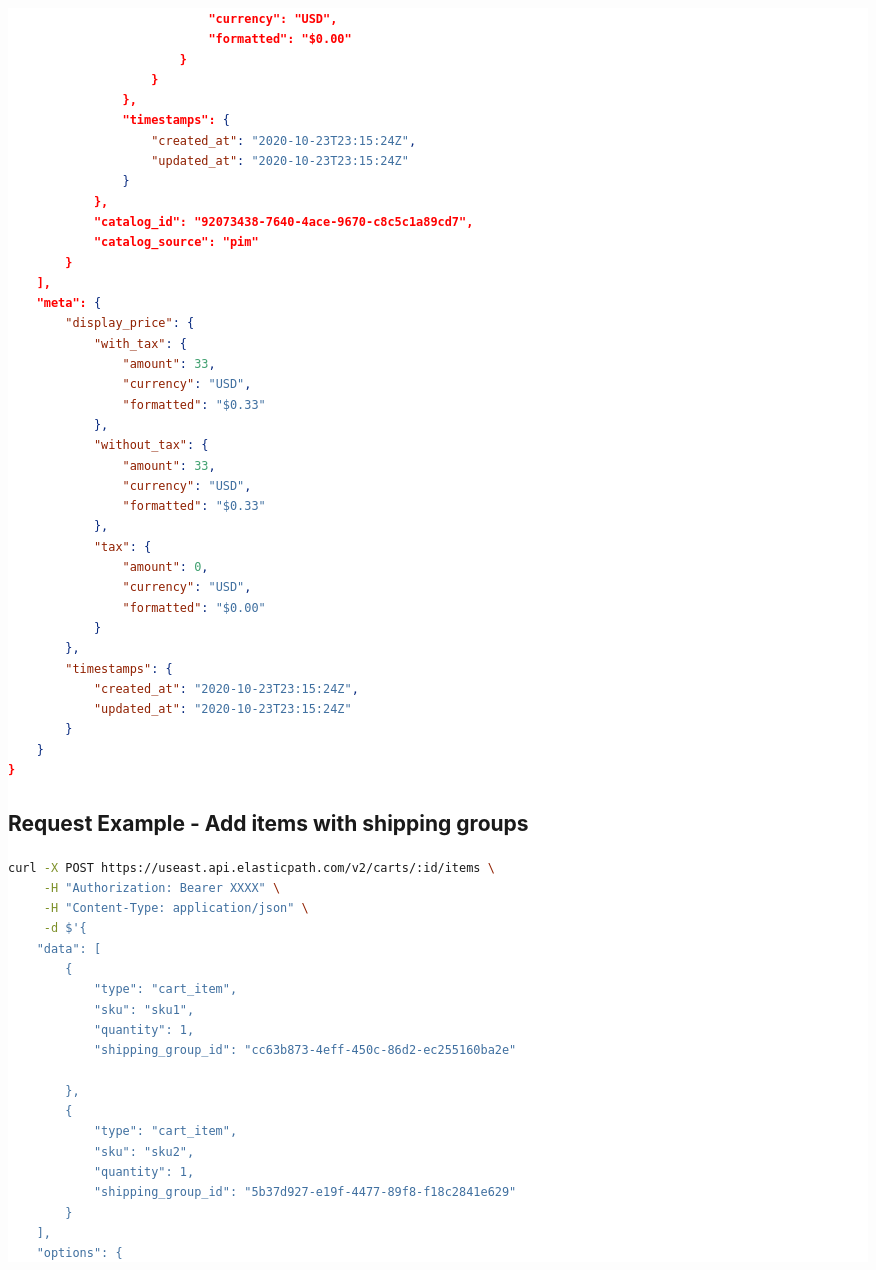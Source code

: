 ```json
                            "currency": "USD",
                            "formatted": "$0.00"
                        }
                    }
                },
                "timestamps": {
                    "created_at": "2020-10-23T23:15:24Z",
                    "updated_at": "2020-10-23T23:15:24Z"
                }
            },
            "catalog_id": "92073438-7640-4ace-9670-c8c5c1a89cd7",
            "catalog_source": "pim"
        }
    ],
    "meta": {
        "display_price": {
            "with_tax": {
                "amount": 33,
                "currency": "USD",
                "formatted": "$0.33"
            },
            "without_tax": {
                "amount": 33,
                "currency": "USD",
                "formatted": "$0.33"
            },
            "tax": {
                "amount": 0,
                "currency": "USD",
                "formatted": "$0.00"
            }
        },
        "timestamps": {
            "created_at": "2020-10-23T23:15:24Z",
            "updated_at": "2020-10-23T23:15:24Z"
        }
    }
}
```

## Request Example - Add items with shipping groups

```bash
curl -X POST https://useast.api.elasticpath.com/v2/carts/:id/items \
     -H "Authorization: Bearer XXXX" \
     -H "Content-Type: application/json" \
     -d $'{
    "data": [
        {
            "type": "cart_item",
            "sku": "sku1",
            "quantity": 1,
            "shipping_group_id": "cc63b873-4eff-450c-86d2-ec255160ba2e"
            
        },
        {
            "type": "cart_item",
            "sku": "sku2",
            "quantity": 1,
            "shipping_group_id": "5b37d927-e19f-4477-89f8-f18c2841e629"
        }
    ],
    "options": {
```